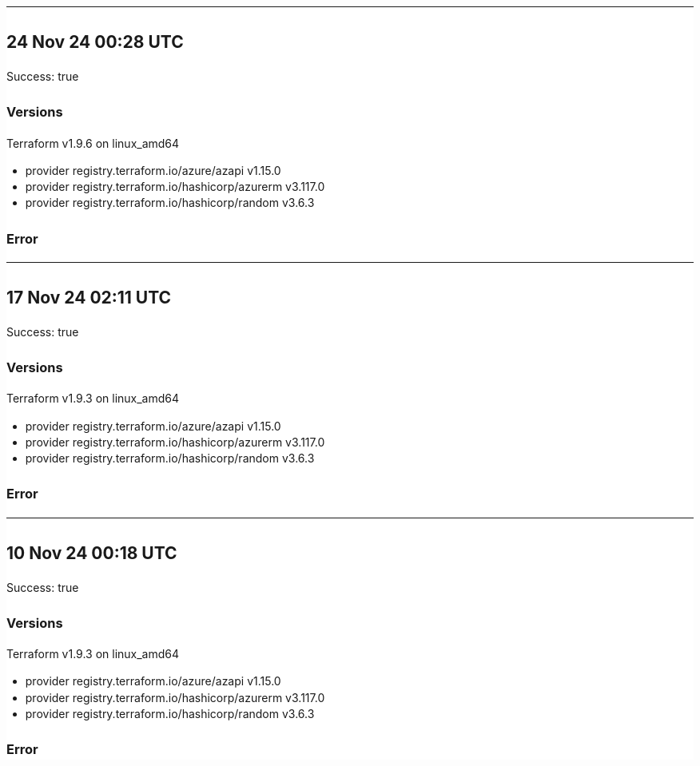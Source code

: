 

---

## 24 Nov 24 00:28 UTC

Success: true

### Versions

Terraform v1.9.6
on linux_amd64
+ provider registry.terraform.io/azure/azapi v1.15.0
+ provider registry.terraform.io/hashicorp/azurerm v3.117.0
+ provider registry.terraform.io/hashicorp/random v3.6.3

### Error



---

## 17 Nov 24 02:11 UTC

Success: true

### Versions

Terraform v1.9.3
on linux_amd64
+ provider registry.terraform.io/azure/azapi v1.15.0
+ provider registry.terraform.io/hashicorp/azurerm v3.117.0
+ provider registry.terraform.io/hashicorp/random v3.6.3

### Error



---

## 10 Nov 24 00:18 UTC

Success: true

### Versions

Terraform v1.9.3
on linux_amd64
+ provider registry.terraform.io/azure/azapi v1.15.0
+ provider registry.terraform.io/hashicorp/azurerm v3.117.0
+ provider registry.terraform.io/hashicorp/random v3.6.3

### Error

